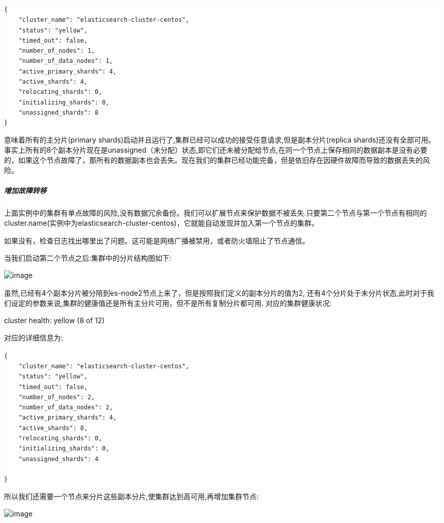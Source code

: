 ```
{
    "cluster_name": "elasticsearch-cluster-centos",
    "status": "yellow",
    "timed_out": false,
    "number_of_nodes": 1,
    "number_of_data_nodes": 1,
    "active_primary_shards": 4,
    "active_shards": 4,
    "relocating_shards": 0,
    "initializing_shards": 0,
    "unassigned_shards": 8
}
```
意味着所有的主分片(primary shards)启动并且运行了,集群已经可以成功的接受任意请求,但是副本分片(replica shards)还没有全部可用。
事实上所有的8个副本分片现在是unassigned（未分配）状态,即它们还未被分配给节点,在同一个节点上保存相同的数据副本是没有必要的，如果这个节点故障了，那所有的数据副本也会丢失。现在我们的集群已经功能完备，但是依旧存在因硬件故障而导致的数据丢失的风险。


##### 增加故障转移

上面实例中的集群有单点故障的风险,没有数据冗余备份。我们可以扩展节点来保护数据不被丢失.只要第二个节点与第一个节点有相同的cluster.name(实例中为elasticsearch-cluster-centos)，它就能自动发现并加入第一个节点的集群。

如果没有，检查日志找出哪里出了问题。这可能是网络广播被禁用，或者防火墙阻止了节点通信。

当我们启动第二个节点之后:集群中的分片结构图如下:

![image](http://static.golangtab.com/images/2017-08/301450312776822.png)

虽然,已经有4个副本分片被分陪到es-node2节点上来了，但是按照我们定义的副本分片的值为2, 还有4个分片处于未分片状态,此时对于我们设定的参数来说,集群的健康值还是所有主分片可用，但不是所有复制分片都可用. 对应的集群健康状况:

cluster health: yellow (8 of 12)

对应的详细信息为:
```
{
    "cluster_name": "elasticsearch-cluster-centos",
    "status": "yellow",
    "timed_out": false,
    "number_of_nodes": 2,
    "number_of_data_nodes": 2,
    "active_primary_shards": 4,
    "active_shards": 8,
    "relocating_shards": 0,
    "initializing_shards": 0,
    "unassigned_shards": 4
 
}
```

所以我们还需要一个节点来分片这些副本分片,使集群达到高可用,再增加集群节点:

![image](http://static.golangtab.com/images/2017-08/301452193242213.png)
